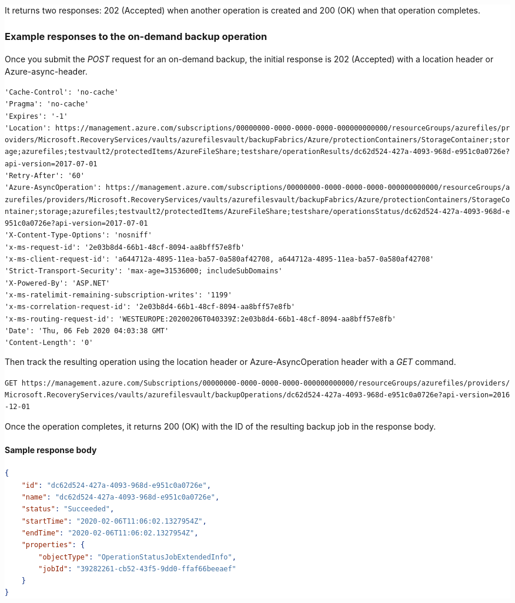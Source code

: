 It returns two responses: 202 (Accepted) when another operation is created and 200 (OK) when that operation completes.

### Example responses to the on-demand backup operation

Once you submit the *POST* request for an on-demand backup, the initial response is 202 (Accepted) with a location header or Azure-async-header.

```http
'Cache-Control': 'no-cache'
'Pragma': 'no-cache'
'Expires': '-1'
'Location': https://management.azure.com/subscriptions/00000000-0000-0000-0000-000000000000/resourceGroups/azurefiles/providers/Microsoft.RecoveryServices/vaults/azurefilesvault/backupFabrics/Azure/protectionContainers/StorageContainer;storage;azurefiles;testvault2/protectedItems/AzureFileShare;testshare/operationResults/dc62d524-427a-4093-968d-e951c0a0726e?api-version=2017-07-01
'Retry-After': '60'
'Azure-AsyncOperation': https://management.azure.com/subscriptions/00000000-0000-0000-0000-000000000000/resourceGroups/azurefiles/providers/Microsoft.RecoveryServices/vaults/azurefilesvault/backupFabrics/Azure/protectionContainers/StorageContainer;storage;azurefiles;testvault2/protectedItems/AzureFileShare;testshare/operationsStatus/dc62d524-427a-4093-968d-e951c0a0726e?api-version=2017-07-01
'X-Content-Type-Options': 'nosniff'
'x-ms-request-id': '2e03b8d4-66b1-48cf-8094-aa8bff57e8fb'
'x-ms-client-request-id': 'a644712a-4895-11ea-ba57-0a580af42708, a644712a-4895-11ea-ba57-0a580af42708'
'Strict-Transport-Security': 'max-age=31536000; includeSubDomains'
'X-Powered-By': 'ASP.NET'
'x-ms-ratelimit-remaining-subscription-writes': '1199'
'x-ms-correlation-request-id': '2e03b8d4-66b1-48cf-8094-aa8bff57e8fb'
'x-ms-routing-request-id': 'WESTEUROPE:20200206T040339Z:2e03b8d4-66b1-48cf-8094-aa8bff57e8fb'
'Date': 'Thu, 06 Feb 2020 04:03:38 GMT'
'Content-Length': '0'
```

Then track the resulting operation using the location header or Azure-AsyncOperation header with a  *GET* command.

```http
GET https://management.azure.com/Subscriptions/00000000-0000-0000-0000-000000000000/resourceGroups/azurefiles/providers/Microsoft.RecoveryServices/vaults/azurefilesvault/backupOperations/dc62d524-427a-4093-968d-e951c0a0726e?api-version=2016-12-01
```

Once the operation completes, it returns 200 (OK) with the ID of the resulting backup job in the response body.

#### Sample response body

```json
{
    "id": "dc62d524-427a-4093-968d-e951c0a0726e",
    "name": "dc62d524-427a-4093-968d-e951c0a0726e",
    "status": "Succeeded",
    "startTime": "2020-02-06T11:06:02.1327954Z",
    "endTime": "2020-02-06T11:06:02.1327954Z",
    "properties": {
        "objectType": "OperationStatusJobExtendedInfo",
        "jobId": "39282261-cb52-43f5-9dd0-ffaf66beeaef"
    }
}
```
